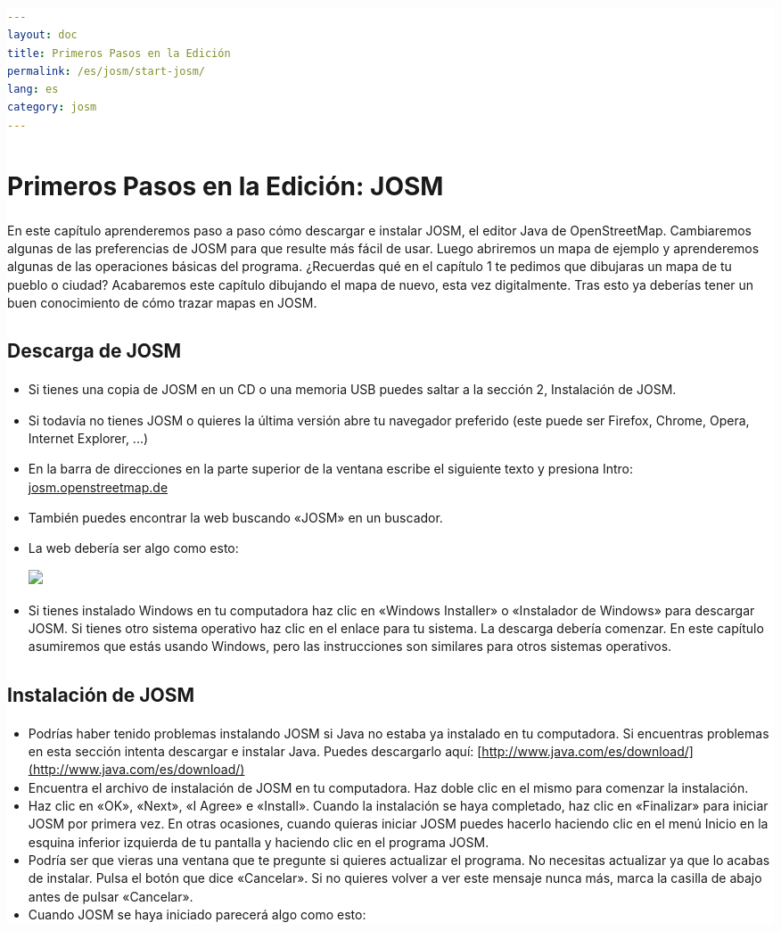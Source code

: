 ```yaml
---
layout: doc
title: Primeros Pasos en la Edición
permalink: /es/josm/start-josm/
lang: es
category: josm
---
```


Primeros Pasos en la Edición: JOSM
==================================

En este capítulo aprenderemos paso a paso cómo descargar e instalar
JOSM, el editor Java de OpenStreetMap. Cambiaremos algunas de las preferencias
de JOSM para que resulte más fácil de usar. Luego abriremos un mapa de ejemplo y
aprenderemos algunas de las operaciones básicas del programa. ¿Recuerdas qué en el 
capítulo 1 te pedimos que dibujaras un mapa de tu pueblo o ciudad? Acabaremos 
este capítulo dibujando el mapa de nuevo, esta vez digitalmente. Tras esto ya
deberías tener un buen conocimiento de cómo trazar mapas en JOSM.


Descarga de JOSM
----------------

- Si tienes una copia de JOSM en un CD o una memoria USB puedes saltar
  a la sección 2, Instalación de JOSM.
- Si todavía no tienes JOSM o quieres la última versión abre tu navegador 
  preferido (este puede ser Firefox, Chrome, Opera, Internet Explorer, ...)
- En la barra de direcciones en la parte superior de la ventana escribe el
  siguiente texto y presiona Intro: [josm.openstreetmap.de](http://josm.openstreetmap.de)
- También puedes encontrar la web buscando «JOSM» en un buscador.
- La web debería ser algo como esto:

  ![]({{site.baseurl}}/images/start_josm_image05_en.png)

- Si tienes instalado Windows en tu computadora haz clic en «Windows Installer» 
  o «Instalador de Windows» para descargar JOSM. Si tienes otro sistema 
  operativo haz clic en el enlace para tu sistema. La descarga debería
  comenzar. En este capítulo asumiremos que estás usando Windows, pero
  las instrucciones son similares para otros sistemas operativos.

Instalación de JOSM
-------------------

- Podrías haber tenido problemas instalando JOSM si Java no estaba ya
  instalado en tu computadora. Si encuentras problemas en esta sección
  intenta descargar e instalar Java. Puedes descargarlo aquí: 
  [http://www.java.com/es/download/](http://www.java.com/es/download/)
- Encuentra el archivo de instalación de JOSM en tu computadora. Haz doble
  clic en el mismo para comenzar la instalación.
- Haz clic en «OK», «Next», «I Agree» e «Install». Cuando la instalación
  se haya completado, haz clic en «Finalizar» para iniciar JOSM por 
  primera vez. En otras ocasiones, cuando quieras iniciar JOSM puedes 
  hacerlo haciendo clic en el menú Inicio en la esquina inferior izquierda
  de tu pantalla y haciendo clic en el programa JOSM.
- Podría ser que vieras una ventana que te pregunte si quieres actualizar
  el programa. No necesitas actualizar ya que lo acabas de instalar. Pulsa
  el botón que dice «Cancelar». Si no quieres volver a ver este mensaje
  nunca más, marca la casilla de abajo antes de pulsar «Cancelar».
- Cuando JOSM se haya iniciado parecerá algo como esto: 
